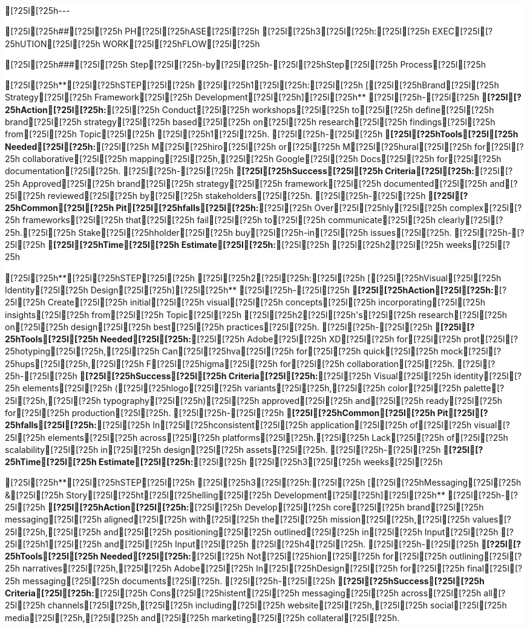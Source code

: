 [?25l[?25h---

[?25l[?25h##[?25l[?25h PH[?25l[?25hASE[?25l[?25h [?25l[?25h3[?25l[?25h:[?25l[?25h EXEC[?25l[?25hUTION[?25l[?25h WORK[?25l[?25hFLOW[?25l[?25h

[?25l[?25h###[?25l[?25h Step[?25l[?25h-by[?25l[?25h-[?25l[?25hStep[?25l[?25h Process[?25l[?25h

[?25l[?25h**[?25l[?25hSTEP[?25l[?25h [?25l[?25h1[?25l[?25h:[?25l[?25h [[?25l[?25hBrand[?25l[?25h Strategy[?25l[?25h Framework[?25l[?25h Development[?25l[?25h][?25l[?25h**
[?25l[?25h-[?25l[?25h **[?25l[?25hAction[?25l[?25h:**[?25l[?25h Conduct[?25l[?25h workshops[?25l[?25h to[?25l[?25h define[?25l[?25h brand[?25l[?25h strategy[?25l[?25h based[?25l[?25h on[?25l[?25h research[?25l[?25h findings[?25l[?25h from[?25l[?25h Topic[?25l[?25h [?25l[?25h1[?25l[?25h.
[?25l[?25h-[?25l[?25h **[?25l[?25hTools[?25l[?25h Needed[?25l[?25h:**[?25l[?25h M[?25l[?25hiro[?25l[?25h or[?25l[?25h M[?25l[?25hural[?25l[?25h for[?25l[?25h collaborative[?25l[?25h mapping[?25l[?25h,[?25l[?25h Google[?25l[?25h Docs[?25l[?25h for[?25l[?25h documentation[?25l[?25h.
[?25l[?25h-[?25l[?25h **[?25l[?25hSuccess[?25l[?25h Criteria[?25l[?25h:**[?25l[?25h Approved[?25l[?25h brand[?25l[?25h strategy[?25l[?25h framework[?25l[?25h documented[?25l[?25h and[?25l[?25h reviewed[?25l[?25h by[?25l[?25h stakeholders[?25l[?25h.
[?25l[?25h-[?25l[?25h **[?25l[?25hCommon[?25l[?25h Pit[?25l[?25hfalls[?25l[?25h:**[?25l[?25h Over[?25l[?25hly[?25l[?25h complex[?25l[?25h frameworks[?25l[?25h that[?25l[?25h fail[?25l[?25h to[?25l[?25h communicate[?25l[?25h clearly[?25l[?25h.[?25l[?25h Stake[?25l[?25hholder[?25l[?25h buy[?25l[?25h-in[?25l[?25h issues[?25l[?25h.
[?25l[?25h-[?25l[?25h **[?25l[?25hTime[?25l[?25h Estimate[?25l[?25h:**[?25l[?25h [?25l[?25h2[?25l[?25h weeks[?25l[?25h

[?25l[?25h**[?25l[?25hSTEP[?25l[?25h [?25l[?25h2[?25l[?25h:[?25l[?25h [[?25l[?25hVisual[?25l[?25h Identity[?25l[?25h Design[?25l[?25h][?25l[?25h**
[?25l[?25h-[?25l[?25h **[?25l[?25hAction[?25l[?25h:**[?25l[?25h Create[?25l[?25h initial[?25l[?25h visual[?25l[?25h concepts[?25l[?25h incorporating[?25l[?25h insights[?25l[?25h from[?25l[?25h Topic[?25l[?25h [?25l[?25h2[?25l[?25h's[?25l[?25h research[?25l[?25h on[?25l[?25h design[?25l[?25h best[?25l[?25h practices[?25l[?25h.
[?25l[?25h-[?25l[?25h **[?25l[?25hTools[?25l[?25h Needed[?25l[?25h:**[?25l[?25h Adobe[?25l[?25h XD[?25l[?25h for[?25l[?25h prot[?25l[?25hotyping[?25l[?25h,[?25l[?25h Can[?25l[?25hva[?25l[?25h for[?25l[?25h quick[?25l[?25h mock[?25l[?25hups[?25l[?25h,[?25l[?25h F[?25l[?25higma[?25l[?25h for[?25l[?25h collaboration[?25l[?25h.
[?25l[?25h-[?25l[?25h **[?25l[?25hSuccess[?25l[?25h Criteria[?25l[?25h:**[?25l[?25h Visual[?25l[?25h identity[?25l[?25h elements[?25l[?25h ([?25l[?25hlogo[?25l[?25h variants[?25l[?25h,[?25l[?25h color[?25l[?25h palette[?25l[?25h,[?25l[?25h typography[?25l[?25h)[?25l[?25h approved[?25l[?25h and[?25l[?25h ready[?25l[?25h for[?25l[?25h production[?25l[?25h.
[?25l[?25h-[?25l[?25h **[?25l[?25hCommon[?25l[?25h Pit[?25l[?25hfalls[?25l[?25h:**[?25l[?25h In[?25l[?25hconsistent[?25l[?25h application[?25l[?25h of[?25l[?25h visual[?25l[?25h elements[?25l[?25h across[?25l[?25h platforms[?25l[?25h.[?25l[?25h Lack[?25l[?25h of[?25l[?25h scalability[?25l[?25h in[?25l[?25h design[?25l[?25h assets[?25l[?25h.
[?25l[?25h-[?25l[?25h **[?25l[?25hTime[?25l[?25h Estimate[?25l[?25h:**[?25l[?25h [?25l[?25h3[?25l[?25h weeks[?25l[?25h

[?25l[?25h**[?25l[?25hSTEP[?25l[?25h [?25l[?25h3[?25l[?25h:[?25l[?25h [[?25l[?25hMessaging[?25l[?25h &[?25l[?25h Story[?25l[?25ht[?25l[?25helling[?25l[?25h Development[?25l[?25h][?25l[?25h**
[?25l[?25h-[?25l[?25h **[?25l[?25hAction[?25l[?25h:**[?25l[?25h Develop[?25l[?25h core[?25l[?25h brand[?25l[?25h messaging[?25l[?25h aligned[?25l[?25h with[?25l[?25h the[?25l[?25h mission[?25l[?25h,[?25l[?25h values[?25l[?25h,[?25l[?25h and[?25l[?25h positioning[?25l[?25h outlined[?25l[?25h in[?25l[?25h Input[?25l[?25h [?25l[?25h1[?25l[?25h and[?25l[?25h Input[?25l[?25h [?25l[?25h4[?25l[?25h.
[?25l[?25h-[?25l[?25h **[?25l[?25hTools[?25l[?25h Needed[?25l[?25h:**[?25l[?25h Not[?25l[?25hion[?25l[?25h for[?25l[?25h outlining[?25l[?25h narratives[?25l[?25h,[?25l[?25h Adobe[?25l[?25h In[?25l[?25hDesign[?25l[?25h for[?25l[?25h final[?25l[?25h messaging[?25l[?25h documents[?25l[?25h.
[?25l[?25h-[?25l[?25h **[?25l[?25hSuccess[?25l[?25h Criteria[?25l[?25h:**[?25l[?25h Cons[?25l[?25histent[?25l[?25h messaging[?25l[?25h across[?25l[?25h all[?25l[?25h channels[?25l[?25h,[?25l[?25h including[?25l[?25h website[?25l[?25h,[?25l[?25h social[?25l[?25h media[?25l[?25h,[?25l[?25h and[?25l[?25h marketing[?25l[?25h collateral[?25l[?25h.